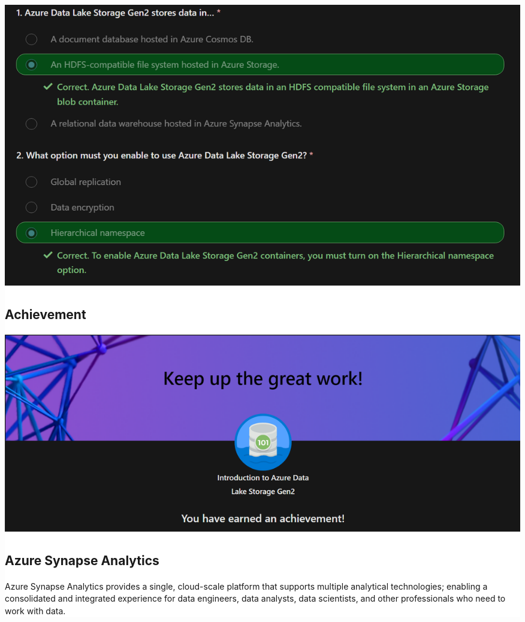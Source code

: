 ![Alt text](image-21.png)

## Achievement 
![Alt text](image-22.png)

## Azure Synapse Analytics

Azure Synapse Analytics provides a single, cloud-scale platform that supports multiple analytical technologies; enabling a consolidated and integrated experience for data engineers, data analysts, data scientists, and other professionals who need to work with data.
